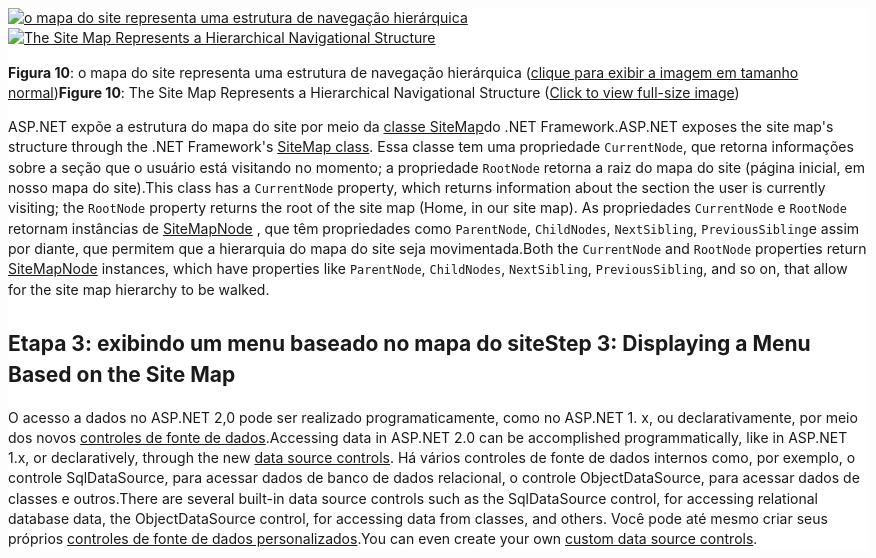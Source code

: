 <span data-ttu-id="652c4-207">[![o mapa do site representa uma estrutura de navegação hierárquica](master-pages-and-site-navigation-cs/_static/image25.png)](master-pages-and-site-navigation-cs/_static/image24.png)</span><span class="sxs-lookup"><span data-stu-id="652c4-207">[![The Site Map Represents a Hierarchical Navigational Structure](master-pages-and-site-navigation-cs/_static/image25.png)](master-pages-and-site-navigation-cs/_static/image24.png)</span></span>

<span data-ttu-id="652c4-208">**Figura 10**: o mapa do site representa uma estrutura de navegação hierárquica ([clique para exibir a imagem em tamanho normal](master-pages-and-site-navigation-cs/_static/image26.png))</span><span class="sxs-lookup"><span data-stu-id="652c4-208">**Figure 10**: The Site Map Represents a Hierarchical Navigational Structure ([Click to view full-size image](master-pages-and-site-navigation-cs/_static/image26.png))</span></span>

<span data-ttu-id="652c4-209">ASP.NET expõe a estrutura do mapa do site por meio da [classe SiteMap](https://msdn.microsoft.com/library/system.web.sitemap.aspx)do .NET Framework.</span><span class="sxs-lookup"><span data-stu-id="652c4-209">ASP.NET exposes the site map's structure through the .NET Framework's [SiteMap class](https://msdn.microsoft.com/library/system.web.sitemap.aspx).</span></span> <span data-ttu-id="652c4-210">Essa classe tem uma propriedade `CurrentNode`, que retorna informações sobre a seção que o usuário está visitando no momento; a propriedade `RootNode` retorna a raiz do mapa do site (página inicial, em nosso mapa do site).</span><span class="sxs-lookup"><span data-stu-id="652c4-210">This class has a `CurrentNode` property, which returns information about the section the user is currently visiting; the `RootNode` property returns the root of the site map (Home, in our site map).</span></span> <span data-ttu-id="652c4-211">As propriedades `CurrentNode` e `RootNode` retornam instâncias de [SiteMapNode](https://msdn.microsoft.com/library/system.web.sitemapnode.aspx) , que têm propriedades como `ParentNode`, `ChildNodes`, `NextSibling`, `PreviousSibling`e assim por diante, que permitem que a hierarquia do mapa do site seja movimentada.</span><span class="sxs-lookup"><span data-stu-id="652c4-211">Both the `CurrentNode` and `RootNode` properties return [SiteMapNode](https://msdn.microsoft.com/library/system.web.sitemapnode.aspx) instances, which have properties like `ParentNode`, `ChildNodes`, `NextSibling`, `PreviousSibling`, and so on, that allow for the site map hierarchy to be walked.</span></span>

## <a name="step-3-displaying-a-menu-based-on-the-site-map"></a><span data-ttu-id="652c4-212">Etapa 3: exibindo um menu baseado no mapa do site</span><span class="sxs-lookup"><span data-stu-id="652c4-212">Step 3: Displaying a Menu Based on the Site Map</span></span>

<span data-ttu-id="652c4-213">O acesso a dados no ASP.NET 2,0 pode ser realizado programaticamente, como no ASP.NET 1. x, ou declarativamente, por meio dos novos [controles de fonte de dados](https://msdn.microsoft.com/library/ms227679.aspx).</span><span class="sxs-lookup"><span data-stu-id="652c4-213">Accessing data in ASP.NET 2.0 can be accomplished programmatically, like in ASP.NET 1.x, or declaratively, through the new [data source controls](https://msdn.microsoft.com/library/ms227679.aspx).</span></span> <span data-ttu-id="652c4-214">Há vários controles de fonte de dados internos como, por exemplo, o controle SqlDataSource, para acessar dados de banco de dados relacional, o controle ObjectDataSource, para acessar dados de classes e outros.</span><span class="sxs-lookup"><span data-stu-id="652c4-214">There are several built-in data source controls such as the SqlDataSource control, for accessing relational database data, the ObjectDataSource control, for accessing data from classes, and others.</span></span> <span data-ttu-id="652c4-215">Você pode até mesmo criar seus próprios [controles de fonte de dados personalizados](https://msdn.microsoft.com/asp.net/reference/data/default.aspx?pull=/library/dnvs05/html/DataSourceCon1.asp).</span><span class="sxs-lookup"><span data-stu-id="652c4-215">You can even create your own [custom data source controls](https://msdn.microsoft.com/asp.net/reference/data/default.aspx?pull=/library/dnvs05/html/DataSourceCon1.asp).</span></span>
